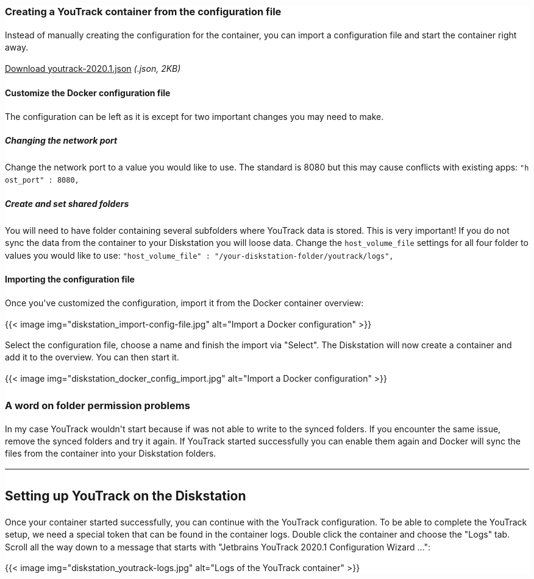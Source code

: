 
### Creating a YouTrack container from the configuration file

Instead of manually creating the configuration for the container, you can import a configuration file and start the container right away.

[Download youtrack-2020.1.json](youtrack-2020.1.json) _(.json, 2KB)_

#### Customize the Docker configuration file

The configuration can be left as it is except for two important changes you may need to make.

##### Changing the network port

Change the network port to a value you would like to use. The standard is 8080 but this may cause conflicts with existing apps: `"host_port" : 8080,`

##### Create and set shared folders

You will need to have folder containing several subfolders where YouTrack data is stored. This is very important! If you do not sync the data from the container to your Diskstation you will loose data. Change the `host_volume_file` settings for all four folder to values you would like to use: `"host_volume_file" : "/your-diskstation-folder/youtrack/logs",`


#### Importing the configuration file

Once you've customized the configuration, import it from the Docker container overview:

{{< image img="diskstation_import-config-file.jpg" alt="Import a Docker configuration" >}}

Select the configuration file, choose a name and finish the import via "Select". The Diskstation will now create a container and add it to the overview. You can then start it.

{{< image img="diskstation_docker_config_import.jpg" alt="Import a Docker configuration" >}}



### A word on folder permission problems

In my case YouTrack wouldn't start because if was not able to write to the synced folders. If you encounter the same issue, remove the synced folders and try it again. If YouTrack started successfully you can enable them again and Docker will sync the files from the container into your Diskstation folders.


---


## Setting up YouTrack on the Diskstation

Once your container started successfully, you can continue with the YouTrack configuration. To be able to complete the YouTrack setup, we need a special token that can be found in the container logs. Double click the container and choose the "Logs" tab. Scroll all the way down to a message that starts with "Jetbrains YouTrack 2020.1 Configuration Wizard ...":

{{< image img="diskstation_youtrack-logs.jpg" alt="Logs of the YouTrack container" >}}
